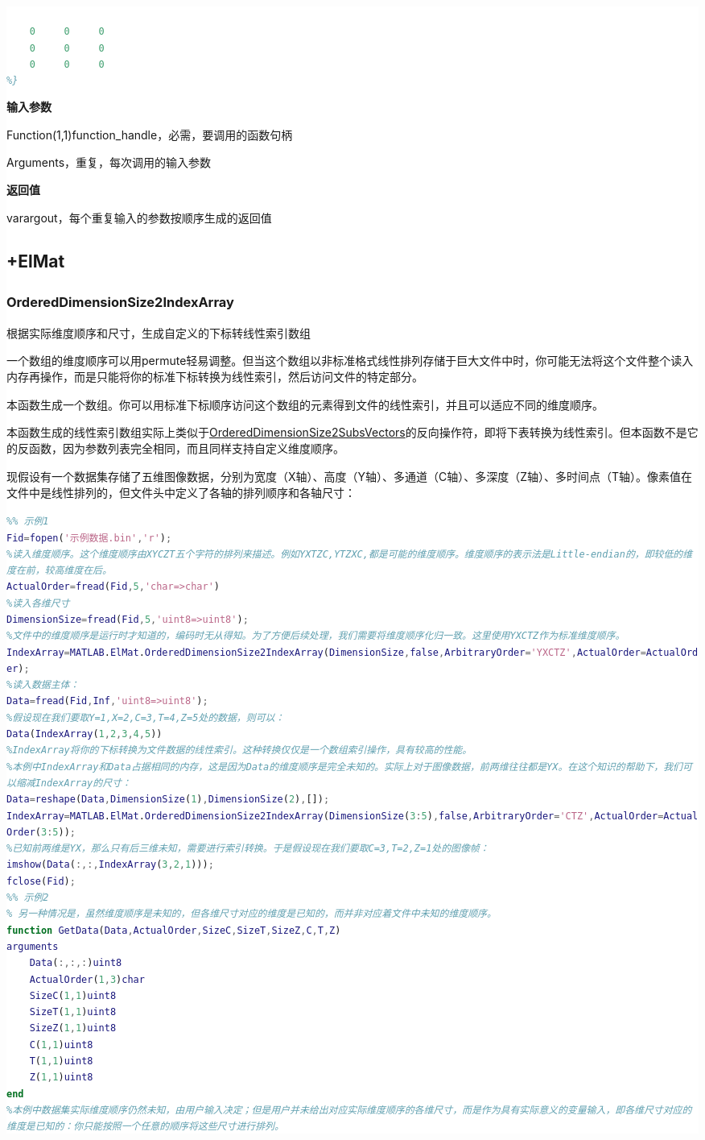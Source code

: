```MATLAB

	0     0     0
	0     0     0
	0     0     0
%}
```
**输入参数**

Function(1,1)function_handle，必需，要调用的函数句柄

Arguments，重复，每次调用的输入参数

**返回值**

varargout，每个重复输入的参数按顺序生成的返回值
## +ElMat
### OrderedDimensionSize2IndexArray
根据实际维度顺序和尺寸，生成自定义的下标转线性索引数组

一个数组的维度顺序可以用permute轻易调整。但当这个数组以非标准格式线性排列存储于巨大文件中时，你可能无法将这个文件整个读入内存再操作，而是只能将你的标准下标转换为线性索引，然后访问文件的特定部分。

本函数生成一个数组。你可以用标准下标顺序访问这个数组的元素得到文件的线性索引，并且可以适应不同的维度顺序。

本函数生成的线性索引数组实际上类似于[OrderedDimensionSize2SubsVectors](#OrderedDimensionSize2SubsVectors)的反向操作符，即将下表转换为线性索引。但本函数不是它的反函数，因为参数列表完全相同，而且同样支持自定义维度顺序。

现假设有一个数据集存储了五维图像数据，分别为宽度（X轴）、高度（Y轴）、多通道（C轴）、多深度（Z轴）、多时间点（T轴）。像素值在文件中是线性排列的，但文件头中定义了各轴的排列顺序和各轴尺寸：
```MATLAB
%% 示例1
Fid=fopen('示例数据.bin','r');
%读入维度顺序。这个维度顺序由XYCZT五个字符的排列来描述。例如YXTZC,YTZXC,都是可能的维度顺序。维度顺序的表示法是Little-endian的，即较低的维度在前，较高维度在后。
ActualOrder=fread(Fid,5,'char=>char')
%读入各维尺寸
DimensionSize=fread(Fid,5,'uint8=>uint8');
%文件中的维度顺序是运行时才知道的，编码时无从得知。为了方便后续处理，我们需要将维度顺序化归一致。这里使用YXCTZ作为标准维度顺序。
IndexArray=MATLAB.ElMat.OrderedDimensionSize2IndexArray(DimensionSize,false,ArbitraryOrder='YXCTZ',ActualOrder=ActualOrder);
%读入数据主体：
Data=fread(Fid,Inf,'uint8=>uint8');
%假设现在我们要取Y=1,X=2,C=3,T=4,Z=5处的数据，则可以：
Data(IndexArray(1,2,3,4,5))
%IndexArray将你的下标转换为文件数据的线性索引。这种转换仅仅是一个数组索引操作，具有较高的性能。
%本例中IndexArray和Data占据相同的内存，这是因为Data的维度顺序是完全未知的。实际上对于图像数据，前两维往往都是YX。在这个知识的帮助下，我们可以缩减IndexArray的尺寸：
Data=reshape(Data,DimensionSize(1),DimensionSize(2),[]);
IndexArray=MATLAB.ElMat.OrderedDimensionSize2IndexArray(DimensionSize(3:5),false,ArbitraryOrder='CTZ',ActualOrder=ActualOrder(3:5));
%已知前两维是YX，那么只有后三维未知，需要进行索引转换。于是假设现在我们要取C=3,T=2,Z=1处的图像帧：
imshow(Data(:,:,IndexArray(3,2,1)));
fclose(Fid);
%% 示例2
% 另一种情况是，虽然维度顺序是未知的，但各维尺寸对应的维度是已知的，而并非对应着文件中未知的维度顺序。
function GetData(Data,ActualOrder,SizeC,SizeT,SizeZ,C,T,Z)
arguments
	Data(:,:,:)uint8
	ActualOrder(1,3)char
	SizeC(1,1)uint8
	SizeT(1,1)uint8
	SizeZ(1,1)uint8
	C(1,1)uint8
	T(1,1)uint8
	Z(1,1)uint8
end
%本例中数据集实际维度顺序仍然未知，由用户输入决定；但是用户并未给出对应实际维度顺序的各维尺寸，而是作为具有实际意义的变量输入，即各维尺寸对应的维度是已知的：你只能按照一个任意的顺序将这些尺寸进行排列。
```
